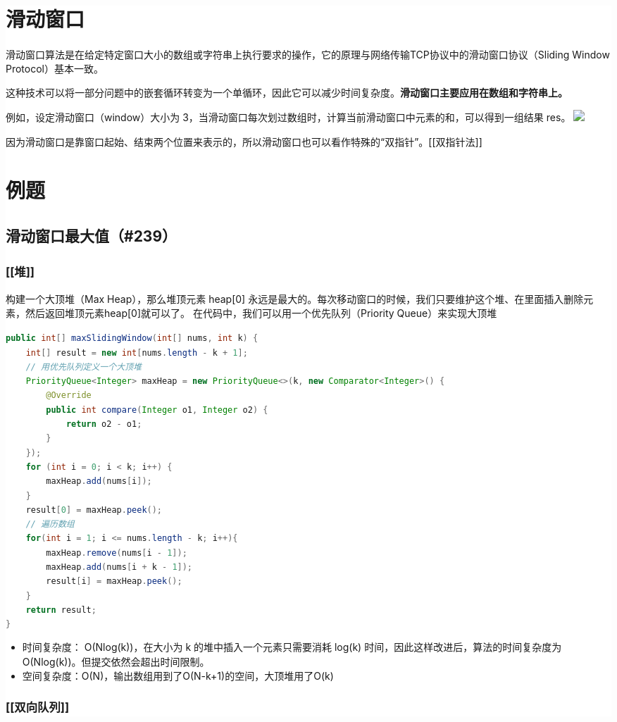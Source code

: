 
# 滑动窗口

滑动窗口算法是在给定特定窗口大小的数组或字符串上执行要求的操作，它的原理与网络传输TCP协议中的滑动窗口协议（Sliding Window Protocol）基本一致。

这种技术可以将一部分问题中的嵌套循环转变为一个单循环，因此它可以减少时间复杂度。**滑动窗口主要应用在数组和字符串上。**

例如，设定滑动窗口（window）大小为 3，当滑动窗口每次划过数组时，计算当前滑动窗口中元素的和，可以得到一组结果 res。
![](http://image.clickear.top/20220329095720.png)

因为滑动窗口是靠窗口起始、结束两个位置来表示的，所以滑动窗口也可以看作特殊的“双指针”。[[双指针法]]


# 例题
## 滑动窗口最大值（#239）



### [[堆]]

构建一个大顶堆（Max Heap），那么堆顶元素 heap[0] 永远是最大的。每次移动窗口的时候，我们只要维护这个堆、在里面插入删除元素，然后返回堆顶元素heap[0]就可以了。
在代码中，我们可以用一个优先队列（Priority Queue）来实现大顶堆

```java
public int[] maxSlidingWindow(int[] nums, int k) {
    int[] result = new int[nums.length - k + 1];
    // 用优先队列定义一个大顶堆
    PriorityQueue<Integer> maxHeap = new PriorityQueue<>(k, new Comparator<Integer>() {
        @Override
        public int compare(Integer o1, Integer o2) {
            return o2 - o1; 
        }
    });
    for (int i = 0; i < k; i++) {
        maxHeap.add(nums[i]);
    }
    result[0] = maxHeap.peek();
    // 遍历数组
    for(int i = 1; i <= nums.length - k; i++){
        maxHeap.remove(nums[i - 1]); 
        maxHeap.add(nums[i + k - 1]); 
        result[i] = maxHeap.peek();
    }
    return result;
}

```
 
+ 时间复杂度： O(Nlog(k))，在大小为 k 的堆中插入一个元素只需要消耗 log(k) 时间，因此这样改进后，算法的时间复杂度为O(Nlog(k))。但提交依然会超出时间限制。
+ 空间复杂度：O(N)，输出数组用到了O(N-k+1)的空间，大顶堆用了O(k)


###  [[双向队列]]
 